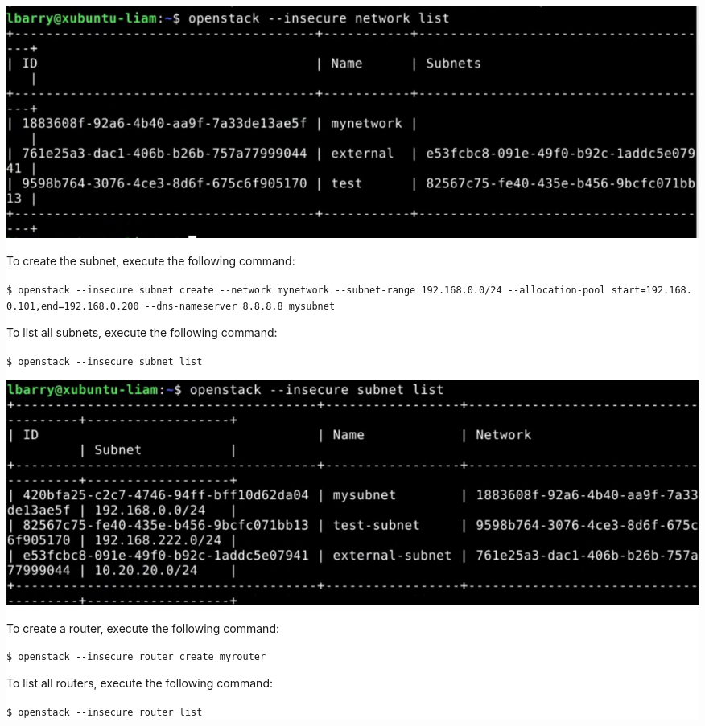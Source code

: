 ![](https://github.com/liamb8/sys350/blob/main/Pictures/Lab5/NetworkListDomain.JPG)

To create the subnet, execute the following command:

```nohighlight
$ openstack --insecure subnet create --network mynetwork --subnet-range 192.168.0.0/24 --allocation-pool start=192.168.0.101,end=192.168.0.200 --dns-nameserver 8.8.8.8 mysubnet
```

To list all subnets, execute the following command:

```nohighlight
$ openstack --insecure subnet list
```

![](https://github.com/liamb8/sys350/blob/main/Pictures/Lab5/SubnetList.JPG)

To create a router, execute the following command:

```nohighlight
$ openstack --insecure router create myrouter
```

To list all routers, execute the following command:

```nohighlight
$ openstack --insecure router list
```
